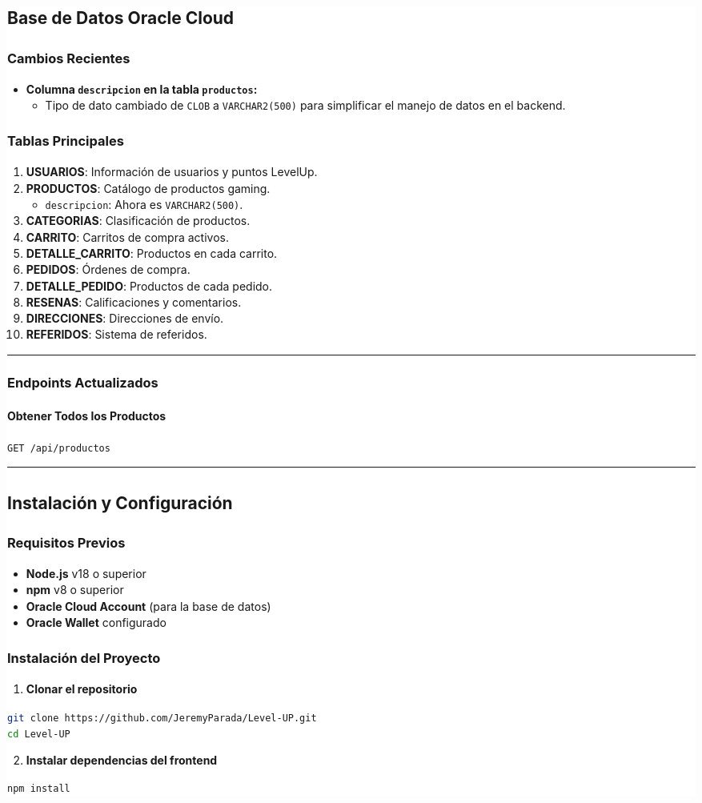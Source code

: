 
## Base de Datos Oracle Cloud

### Cambios Recientes
- **Columna `descripcion` en la tabla `productos`:**
  - Tipo de dato cambiado de `CLOB` a `VARCHAR2(500)` para simplificar el manejo de datos en el backend.

### Tablas Principales
1. **USUARIOS**: Información de usuarios y puntos LevelUp.
2. **PRODUCTOS**: Catálogo de productos gaming.
   - `descripcion`: Ahora es `VARCHAR2(500)`.
3. **CATEGORIAS**: Clasificación de productos.
4. **CARRITO**: Carritos de compra activos.
5. **DETALLE_CARRITO**: Productos en cada carrito.
6. **PEDIDOS**: Órdenes de compra.
7. **DETALLE_PEDIDO**: Productos de cada pedido.
8. **RESENAS**: Calificaciones y comentarios.
9. **DIRECCIONES**: Direcciones de envío.
10. **REFERIDOS**: Sistema de referidos.

---

### Endpoints Actualizados

#### **Obtener Todos los Productos**
```http
GET /api/productos
```

---

## Instalación y Configuración

### Requisitos Previos
- **Node.js** v18 o superior
- **npm** v8 o superior
- **Oracle Cloud Account** (para la base de datos)
- **Oracle Wallet** configurado

### Instalación del Proyecto

1. **Clonar el repositorio**
```bash
git clone https://github.com/JeremyParada/Level-UP.git
cd Level-UP
```

2. **Instalar dependencias del frontend**
```bash
npm install
```
